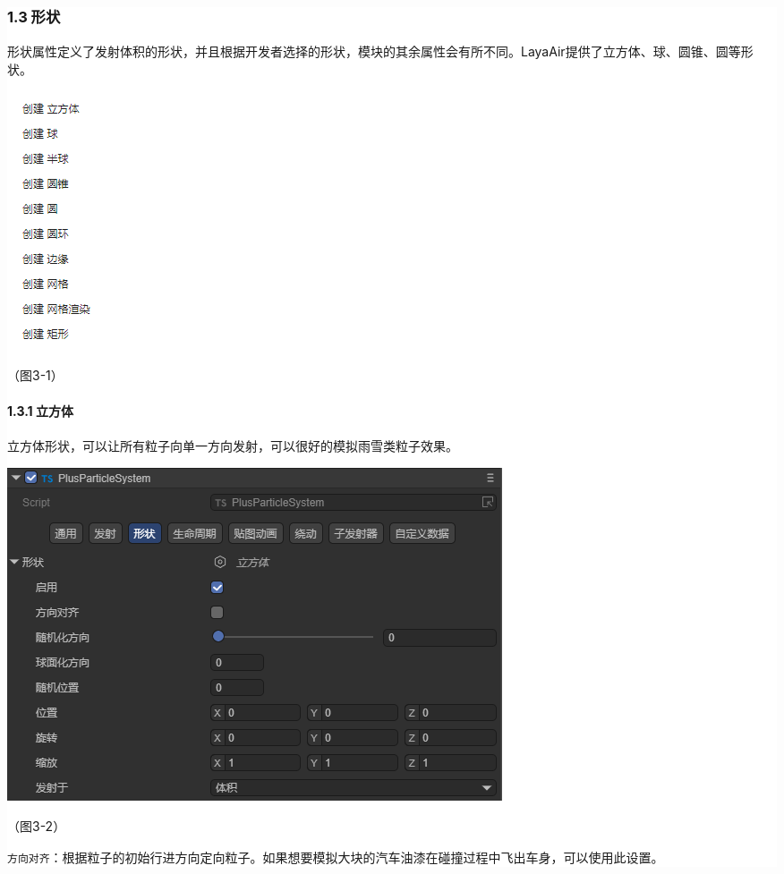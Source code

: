 
### 1.3 形状

形状属性定义了发射体积的形状，并且根据开发者选择的形状，模块的其余属性会有所不同。LayaAir提供了立方体、球、圆锥、圆等形状。

![3-1](img/3-1.png)



（图3-1）

#### 1.3.1 立方体

立方体形状，可以让所有粒子向单一方向发射，可以很好的模拟雨雪类粒子效果。

![3-2](img/3-2.png)

（图3-2）

`方向对齐`：根据粒子的初始行进方向定向粒子。如果想要模拟大块的汽车油漆在碰撞过程中飞出车身，可以使用此设置。
